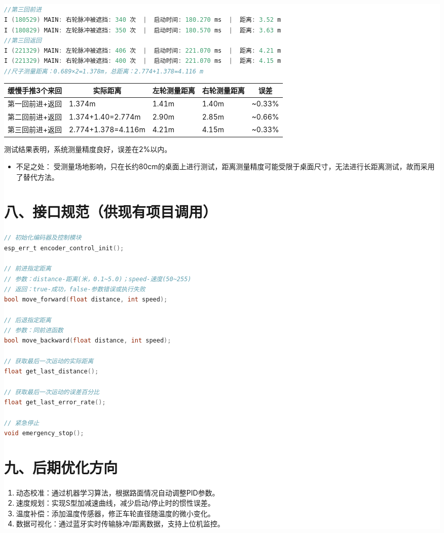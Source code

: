 ```cpp
//第三回前进
I (180529) MAIN: 右轮脉冲被遮挡: 340 次  |  启动时间: 180.270 ms  |  距离: 3.52 m
I (180829) MAIN: 左轮脉冲被遮挡: 350 次  |  启动时间: 180.570 ms  |  距离: 3.63 m
//第三回返回
I (221329) MAIN: 左轮脉冲被遮挡: 406 次  |  启动时间: 221.070 ms  |  距离: 4.21 m
I (221329) MAIN: 右轮脉冲被遮挡: 400 次  |  启动时间: 221.070 ms  |  距离: 4.15 m
//尺子测量距离：0.689×2=1.378m，总距离：2.774+1.378=4.116 m
```

| 缓慢手推3个来回  | 实际距离             | 左轮测量距离 | 右轮测量距离 | 误差     |
|-----------------|----------|--------------|--------------|----------|
|第一回前进+返回   | 1.374m              | 1.41m        | 1.40m        | ~0.33%   |
|第二回前进+返回   | 1.374+1.40=2.774m   | 2.90m        | 2.85m        | ~0.66%   |
|第三回前进+返回   | 2.774+1.378=4.116m  | 4.21m        | 4.15m        | ~0.33%   |

测试结果表明，系统测量精度良好，误差在2%以内。

- 不足之处：
受测量场地影响，只在长约80cm的桌面上进行测试，距离测量精度可能受限于桌面尺寸，无法进行长距离测试，故而采用了替代方法。


# 八、接口规范（供现有项目调用）
```c
// 初始化编码器及控制模块
esp_err_t encoder_control_init();

// 前进指定距离
// 参数：distance-距离(米，0.1~5.0)；speed-速度(50~255)
// 返回：true-成功，false-参数错误或执行失败
bool move_forward(float distance, int speed);

// 后退指定距离
// 参数：同前进函数
bool move_backward(float distance, int speed);

// 获取最后一次运动的实际距离
float get_last_distance();

// 获取最后一次运动的误差百分比
float get_last_error_rate();

// 紧急停止
void emergency_stop();
```


# 九、后期优化方向
1. 动态校准：通过机器学习算法，根据路面情况自动调整PID参数。
2. 速度规划：实现S型加减速曲线，减少启动/停止时的惯性误差。
3. 温度补偿：添加温度传感器，修正车轮直径随温度的微小变化。
4. 数据可视化：通过蓝牙实时传输脉冲/距离数据，支持上位机监控。
